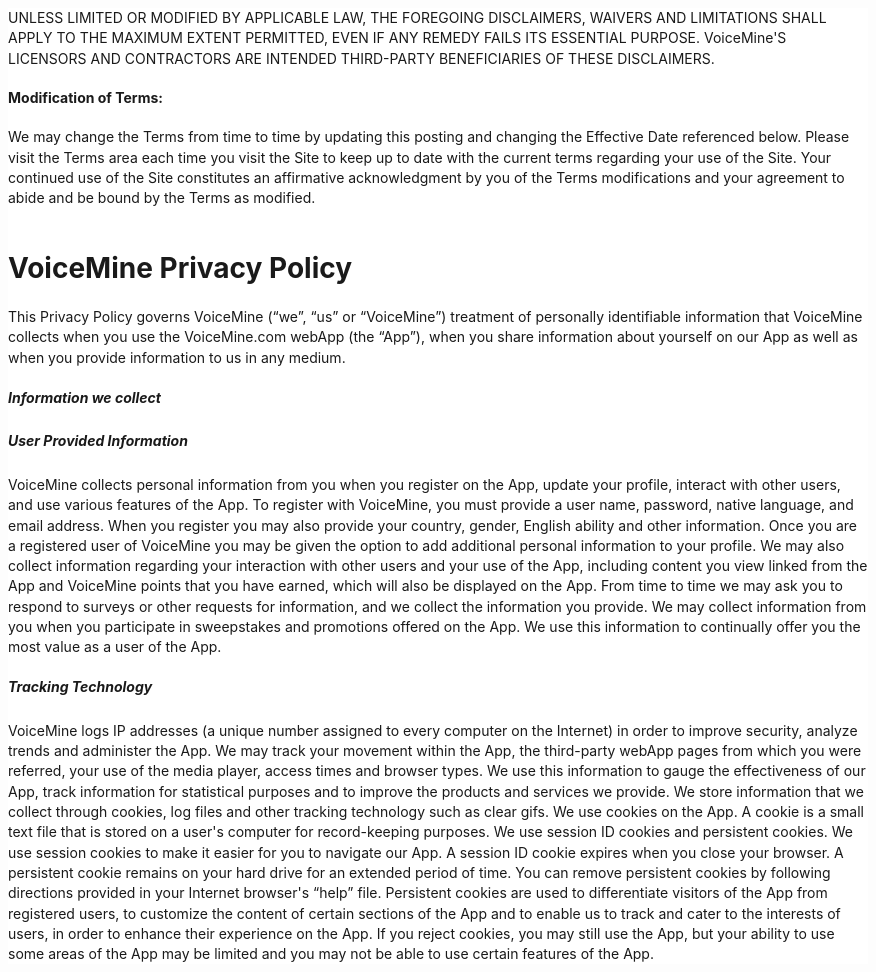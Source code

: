 UNLESS LIMITED OR MODIFIED BY APPLICABLE LAW, THE FOREGOING DISCLAIMERS, WAIVERS AND LIMITATIONS SHALL APPLY TO THE MAXIMUM EXTENT PERMITTED, EVEN IF ANY REMEDY FAILS ITS ESSENTIAL PURPOSE. VoiceMine'S LICENSORS AND CONTRACTORS ARE INTENDED THIRD-PARTY BENEFICIARIES OF THESE DISCLAIMERS.

#### Modification of Terms:

We may change the Terms from time to time by updating this posting and changing the Effective Date referenced below. Please visit the Terms area each time you visit the Site to keep up to date with the current terms regarding your use of the Site. Your continued use of the Site constitutes an affirmative acknowledgment by you of the Terms modifications and your agreement to abide and be bound by the Terms as modified.

# VoiceMine Privacy Policy

This Privacy Policy governs VoiceMine (“we”, “us” or “VoiceMine”) treatment of personally identifiable information that VoiceMine collects when you use the VoiceMine.com webApp (the “App”), when you share information about yourself on our App as well as when you provide information to us in any medium.

##### Information we collect

##### User Provided Information

VoiceMine collects personal information from you when you register on the App, update your profile, interact with other users, and use various features of the App. To register with VoiceMine, you must provide a user name, password, native language, and email address. When you register you may also provide your country, gender, English ability and other information. Once you are a registered user of VoiceMine you may be given the option to add additional personal information to your profile. We may also collect information regarding your interaction with other users and your use of the App, including content you view linked from the App and VoiceMine points that you have earned, which will also be displayed on the App. From time to time we may ask you to respond to surveys or other requests for information, and we collect the information you provide. We may collect information from you when you participate in sweepstakes and promotions offered on the App. We use this information to continually offer you the most value as a user of the App.

##### Tracking Technology

VoiceMine logs IP addresses (a unique number assigned to every computer on the Internet) in order to improve security, analyze trends and administer the App. We may track your movement within the App, the third-party webApp pages from which you were referred, your use of the media player, access times and browser types. We use this information to gauge the effectiveness of our App, track information for statistical purposes and to improve the products and services we provide. We store information that we collect through cookies, log files and other tracking technology such as clear gifs. We use cookies on the App. A cookie is a small text file that is stored on a user's computer for record-keeping purposes. We use session ID cookies and persistent cookies. We use session cookies to make it easier for you to navigate our App. A session ID cookie expires when you close your browser. A persistent cookie remains on your hard drive for an extended period of time. You can remove persistent cookies by following directions provided in your Internet browser's “help” file. Persistent cookies are used to differentiate visitors of the App from registered users, to customize the content of certain sections of the App and to enable us to track and cater to the interests of users, in order to enhance their experience on the App. If you reject cookies, you may still use the App, but your ability to use some areas of the App may be limited and you may not be able to use certain features of the App.

